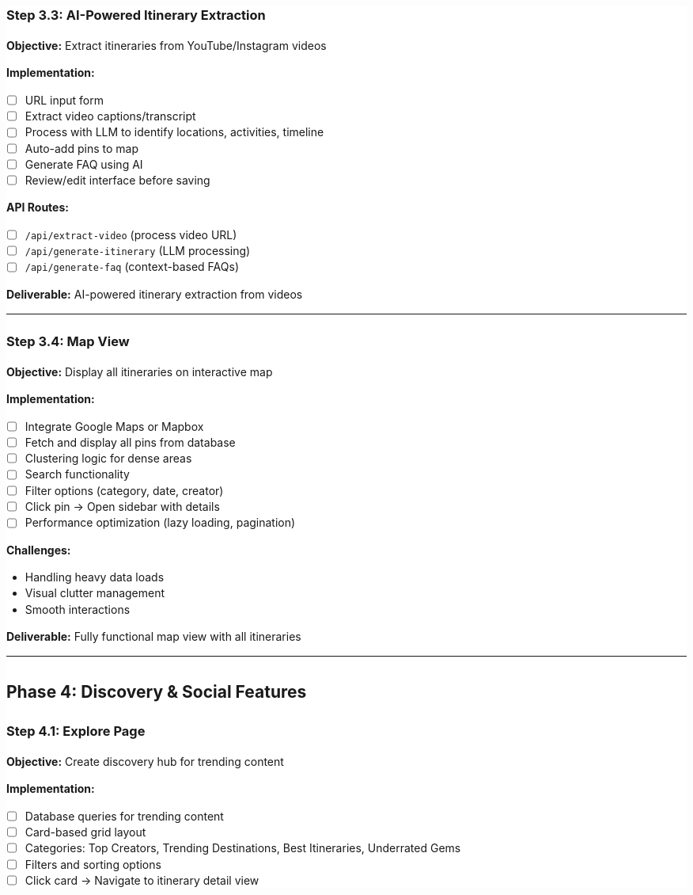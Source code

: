 
### Step 3.3: AI-Powered Itinerary Extraction

**Objective:** Extract itineraries from YouTube/Instagram videos

**Implementation:**
- [ ] URL input form
- [ ] Extract video captions/transcript
- [ ] Process with LLM to identify locations, activities, timeline
- [ ] Auto-add pins to map
- [ ] Generate FAQ using AI
- [ ] Review/edit interface before saving

**API Routes:**
- [ ] `/api/extract-video` (process video URL)
- [ ] `/api/generate-itinerary` (LLM processing)
- [ ] `/api/generate-faq` (context-based FAQs)

**Deliverable:** AI-powered itinerary extraction from videos

---

### Step 3.4: Map View

**Objective:** Display all itineraries on interactive map

**Implementation:**
- [ ] Integrate Google Maps or Mapbox
- [ ] Fetch and display all pins from database
- [ ] Clustering logic for dense areas
- [ ] Search functionality
- [ ] Filter options (category, date, creator)
- [ ] Click pin → Open sidebar with details
- [ ] Performance optimization (lazy loading, pagination)

**Challenges:**
- Handling heavy data loads
- Visual clutter management
- Smooth interactions

**Deliverable:** Fully functional map view with all itineraries

---

## Phase 4: Discovery & Social Features

### Step 4.1: Explore Page

**Objective:** Create discovery hub for trending content

**Implementation:**
- [ ] Database queries for trending content
- [ ] Card-based grid layout
- [ ] Categories: Top Creators, Trending Destinations, Best Itineraries, Underrated Gems
- [ ] Filters and sorting options
- [ ] Click card → Navigate to itinerary detail view

